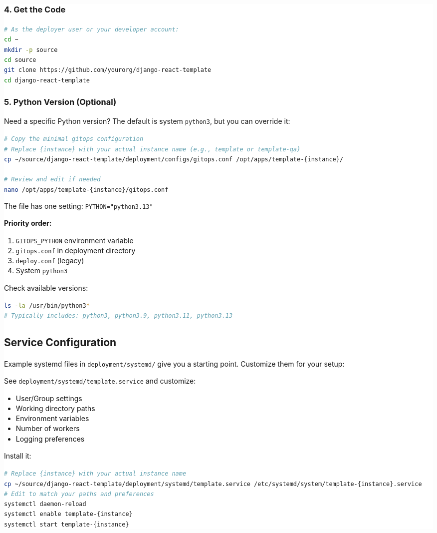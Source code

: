 ### 4. Get the Code

```bash
# As the deployer user or your developer account:
cd ~
mkdir -p source
cd source
git clone https://github.com/yourorg/django-react-template
cd django-react-template
```

### 5. Python Version (Optional)

Need a specific Python version? The default is system `python3`, but you can override it:

```bash
# Copy the minimal gitops configuration
# Replace {instance} with your actual instance name (e.g., template or template-qa)
cp ~/source/django-react-template/deployment/configs/gitops.conf /opt/apps/template-{instance}/

# Review and edit if needed
nano /opt/apps/template-{instance}/gitops.conf
```

The file has one setting: `PYTHON="python3.13"`

**Priority order:**
1. `GITOPS_PYTHON` environment variable
2. `gitops.conf` in deployment directory
3. `deploy.conf` (legacy)
4. System `python3`

Check available versions:
```bash
ls -la /usr/bin/python3*
# Typically includes: python3, python3.9, python3.11, python3.13
```

## Service Configuration

Example systemd files in `deployment/systemd/` give you a starting point. Customize them for your setup:

See `deployment/systemd/template.service` and customize:
- User/Group settings
- Working directory paths
- Environment variables
- Number of workers
- Logging preferences

Install it:
```bash
# Replace {instance} with your actual instance name
cp ~/source/django-react-template/deployment/systemd/template.service /etc/systemd/system/template-{instance}.service
# Edit to match your paths and preferences
systemctl daemon-reload
systemctl enable template-{instance}
systemctl start template-{instance}
```
